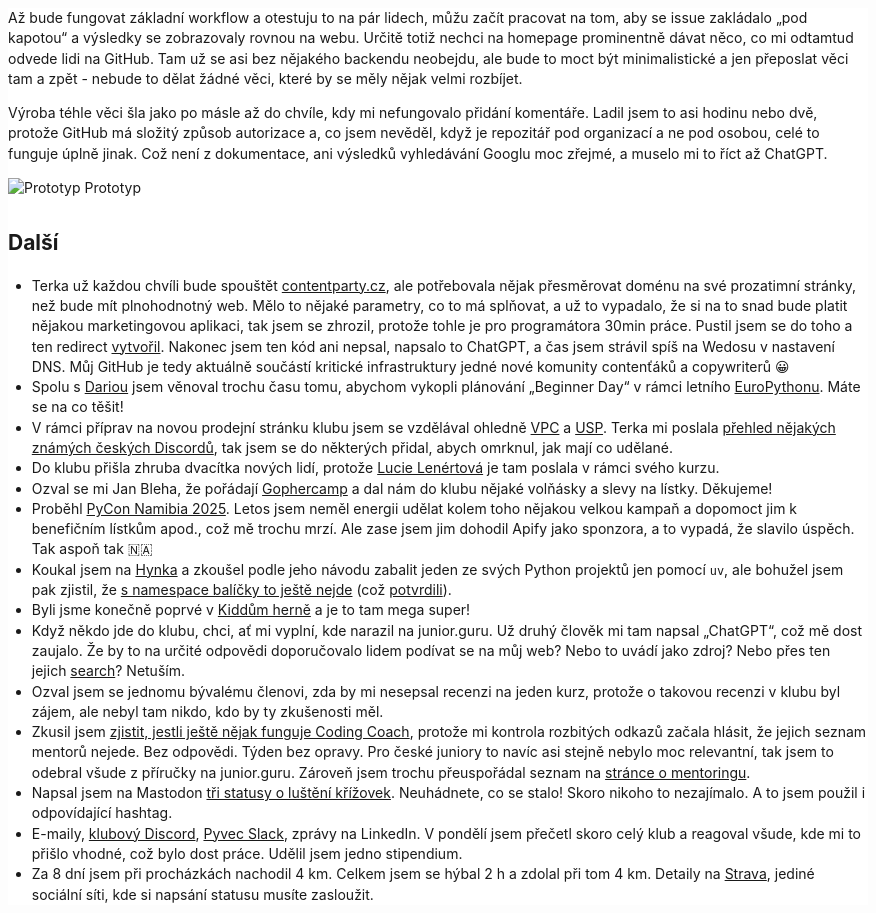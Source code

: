 Až bude fungovat základní workflow a otestuju to na pár lidech, můžu začít pracovat na tom, aby se issue zakládalo „pod kapotou“ a výsledky se zobrazovaly rovnou na webu. Určitě totiž nechci na homepage prominentně dávat něco, co mi odtamtud odvede lidi na GitHub. Tam už se asi bez nějakého backendu neobejdu, ale bude to moct být minimalistické a jen přeposlat věci tam a zpět - nebude to dělat žádné věci, které by se měly nějak velmi rozbíjet.

Výroba téhle věci šla jako po másle až do chvíle, kdy mi nefungovalo přidání komentáře. Ladil jsem to asi hodinu nebo dvě, protože GitHub má složitý způsob autorizace a, co jsem nevěděl, když je repozitář pod organizací a ne pod osobou, celé to funguje úplně jinak. Což není z dokumentace, ani výsledků vyhledávání Googlu moc zřejmé, a muselo mi to říct až ChatGPT.

![Prototyp]({static}/images/screenshot-2025-02-28-at-21-58-08-profile-check-pavlaberankova-issue-76-juniorguru-eggtray.png)
Prototyp

## Další

-   Terka už každou chvíli bude spouštět [contentparty.cz](https://contentparty.cz/), ale potřebovala nějak přesměrovat doménu na své prozatimní stránky, než bude mít plnohodnotný web. Mělo to nějaké parametry, co to má splňovat, a už to vypadalo, že si na to snad bude platit nějakou marketingovou aplikaci, tak jsem se zhrozil, protože tohle je pro programátora 30min práce. Pustil jsem se do toho a ten redirect [vytvořil](https://github.com/honzajavorek/content-party-redirect). Nakonec jsem ten kód ani nepsal, napsalo to ChatGPT, a čas jsem strávil spíš na Wedosu v nastavení DNS. Můj GitHub je tedy aktuálně součástí kritické infrastruktury jedné nové komunity contenťáků a copywriterů 😀
-   Spolu s [Dariou](https://www.linkedin.com/in/dariagru/) jsem věnoval trochu času tomu, abychom vykopli plánování „Beginner Day“ v rámci letního [EuroPythonu](https://ep2025.europython.eu/). Máte se na co těšit!
-   V rámci příprav na novou prodejní stránku klubu jsem se vzdělával ohledně [VPC](https://digichef.cz/value-proposition-canvas-jako-skvely-pomocnik-pri-planovani-marketingove-strategie) a [USP](https://blog.aira.cz/zasada-usp-neboli-jedinecny-prodejni-argument). Terka mi poslala [přehled nějakých známých českých Discordů](https://www.geekboy.cz/clanek/discord-servery/), tak jsem se do některých přidal, abych omrknul, jak mají co udělané.
-   Do klubu přišla zhruba dvacítka nových lidí, protože [Lucie Lenértová](https://www.dokazesprogramovat.cz/) je tam poslala v rámci svého kurzu.
-   Ozval se mi Jan Bleha, že pořádají [Gophercamp](https://gophercamp.cz/) a dal nám do klubu nějaké volňásky a slevy na lístky. Děkujeme!
-   Proběhl [PyCon Namibia 2025](https://na.pycon.org/). Letos jsem neměl energii udělat kolem toho nějakou velkou kampaň a dopomoct jim k benefičním lístkům apod., což mě trochu mrzí. Ale zase jsem jim dohodil Apify jako sponzora, a to vypadá, že slavilo úspěch. Tak aspoň tak 🇳🇦
-   Koukal jsem na [Hynka](https://www.youtube.com/watch?v=mFyE9xgeKcA) a zkoušel podle jeho návodu zabalit jeden ze svých Python projektů jen pomocí `uv`, ale bohužel jsem pak zjistil, že [s namespace balíčky to ještě nejde](https://github.com/astral-sh/uv/issues/3957#issuecomment-2683210160) (což [potvrdili](https://github.com/astral-sh/uv/issues/3957#issuecomment-2684973702)).
-   Byli jsme konečně poprvé v [Kiddům herně](https://kiddum.cz/herna) a je to tam mega super!
-   Když někdo jde do klubu, chci, ať mi vyplní, kde narazil na junior.guru. Už druhý člověk mi tam napsal „ChatGPT“, což mě dost zaujalo. Že by to na určité odpovědi doporučovalo lidem podívat se na můj web? Nebo to uvádí jako zdroj? Nebo přes ten jejich [search](https://chatgpt.com/?hints=search)? Netuším.
-   Ozval jsem se jednomu bývalému členovi, zda by mi nesepsal recenzi na jeden kurz, protože o takovou recenzi v klubu byl zájem, ale nebyl tam nikdo, kdo by ty zkušenosti měl.
-   Zkusil jsem [zjistit, jestli ještě nějak funguje Coding Coach](https://x.com/honzajavorek/status/1894294928928157982), protože mi kontrola rozbitých odkazů začala hlásit, že jejich seznam mentorů nejede. Bez odpovědi. Týden bez opravy. Pro české juniory to navíc asi stejně nebylo moc relevantní, tak jsem to odebral všude z příručky na junior.guru. Zároveň jsem trochu přeuspořádal seznam na [stránce o mentoringu](https://junior.guru/handbook/mentoring/).
-   Napsal jsem na Mastodon [tři statusy o luštění křížovek](https://mastodonczech.cz/@honzajavorek/114071994073860808). Neuhádnete, co se stalo! Skoro nikoho to nezajímalo. A to jsem použil i odpovídající hashtag.
-   E-maily, [klubový Discord](https://junior.guru/club/), [Pyvec Slack](https://docs.pyvec.org/operations/support.html#sit-kontaktu), zprávy na LinkedIn. V pondělí jsem přečetl skoro celý klub a reagoval všude, kde mi to přišlo vhodné, což bylo dost práce. Udělil jsem jedno stipendium.
-   Za 8 dní jsem při procházkách nachodil 4 km. Celkem jsem se hýbal 2 h a zdolal při tom 4 km.
    Detaily na [Strava](https://www.strava.com/athletes/31242569), jediné sociální síti, kde si napsání statusu musíte zasloužit.
